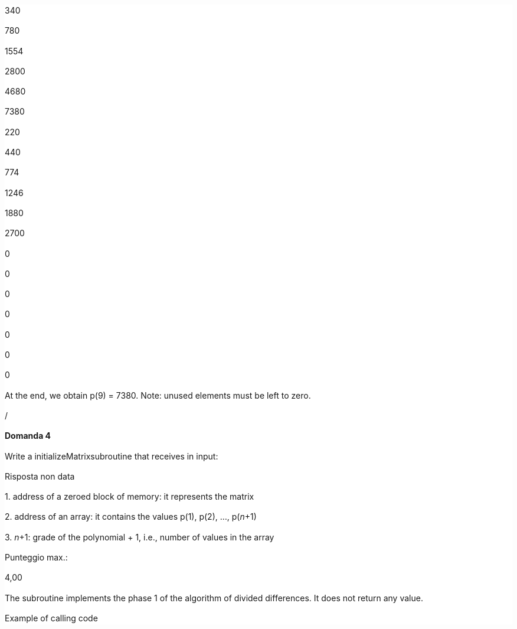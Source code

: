 340

780

1554

2800

4680

7380

220

440

774

1246

1880

2700

0

0

0

0

0

0

0

At the end, we obtain p(9) = 7380. Note: unused elements must be left to zero.

/

<a name="br5"></a>

**Domanda 4**

Write a initializeMatrixsubroutine that receives in input:

Risposta non data

1\. address of a zeroed block of memory: it represents the matrix

2\. address of an array: it contains the values p(1), p(2), …, p(_n_+1)

3\. _n_+1: grade of the polynomial + 1, i.e., number of values in the array

Punteggio max.:

4,00

The subroutine implements the phase 1 of the algorithm of divided differences. It does not return any value.

Example of calling code
